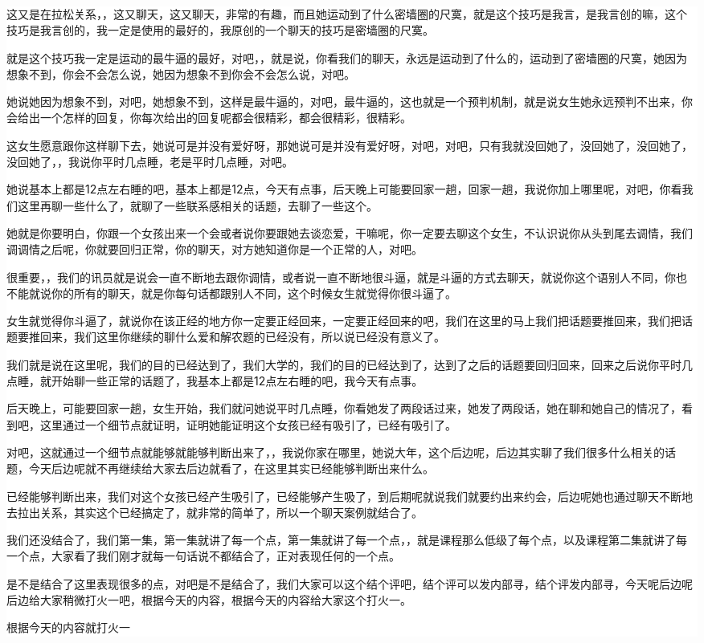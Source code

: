 这又是在拉松关系，，这又聊天，这又聊天，非常的有趣，而且她运动到了什么密墙圈的尺寞，就是这个技巧是我言，是我言创的嘛，这个技巧是我言创的，我一定是使用的最好的，我原创的一个聊天的技巧是密墙圈的尺寞。

就是这个技巧我一定是运动的最牛逼的最好，对吧，，就是说，你看我们的聊天，永远是运动到了什么的，运动到了密墙圈的尺寞，她因为想象不到，你会不会怎么说，她因为想象不到你会不会怎么说，对吧。

她说她因为想象不到，对吧，她想象不到，这样是最牛逼的，对吧，最牛逼的，这也就是一个预判机制，就是说女生她永远预判不出来，你会给出一个怎样的回复，你每次给出的回复呢都会很精彩，都会很精彩，很精彩。

这女生愿意跟你这样聊下去，她说可是并没有爱好呀，那她说可是并没有爱好呀，对吧，对吧，只有我就没回她了，没回她了，没回她了，没回她了，，我说你平时几点睡，老是平时几点睡，对吧。

她说基本上都是12点左右睡的吧，基本上都是12点，今天有点事，后天晚上可能要回家一趟，回家一趟，我说你加上哪里呢，对吧，你看我们这里再聊一些什么了，就聊了一些联系感相关的话题，去聊了一些这个。

她就是你要明白，你跟一个女孩出来一个会或者说你要跟她去谈恋爱，干嘛呢，你一定要去聊这个女生，不认识说你从头到尾去调情，我们调调情之后呢，你就要回归正常，你的聊天，对方她知道你是一个正常的人，对吧。

很重要，，我们的讯员就是说会一直不断地去跟你调情，或者说一直不断地很斗逼，就是斗逼的方式去聊天，就说你这个语别人不同，你也不能就说你的所有的聊天，就是你每句话都跟别人不同，这个时候女生就觉得你很斗逼了。

女生就觉得你斗逼了，就说你在该正经的地方你一定要正经回来，一定要正经回来的吧，我们在这里的马上我们把话题要推回来，我们把话题要推回来，我们这里你继续的聊什么爱和解农题的已经没有，所以说已经没有意义了。

我们就是说在这里呢，我们的目的已经达到了，我们大学的，我们的目的已经达到了，达到了之后的话题要回归回来，回来之后说你平时几点睡，就开始聊一些正常的话题了，我基本上都是12点左右睡的吧，我今天有点事。

后天晚上，可能要回家一趟，女生开始，我们就问她说平时几点睡，你看她发了两段话过来，她发了两段话，她在聊和她自己的情况了，看到吧，这里通过一个细节点就证明，证明她能证明这个女孩已经有吸引了，已经有吸引了。

对吧，这就通过一个细节点就能够就能够判断出来了，，我说你家在哪里，她说大年，这个后边呢，后边其实聊了我们很多什么相关的话题，今天后边呢就不再继续给大家去后边就看了，在这里其实已经能够判断出来什么。

已经能够判断出来，我们对这个女孩已经产生吸引了，已经能够产生吸了，到后期呢就说我们就要约出来约会，后边呢她也通过聊天不断地去拉出关系，其实这个已经搞定了，就非常的简单了，所以一个聊天案例就结合了。

我们还没结合了，我们第一集，第一集就讲了每一个点，第一集就讲了每一个点，，就是课程那么低级了每个点，以及课程第二集就讲了每一个点，大家看了我们刚才就每一句话说不都结合了，正对表现任何的一个点。

是不是结合了这里表现很多的点，对吧是不是结合了，我们大家可以这个结个评吧，结个评可以发内部寻，结个评发内部寻，今天呢后边呢后边给大家稍微打火一吧，根据今天的内容，根据今天的内容给大家这个打火一。

根据今天的内容就打火一